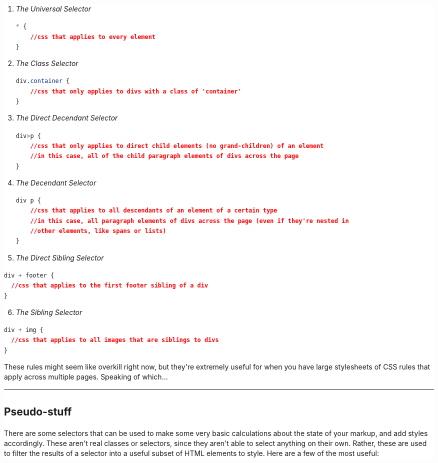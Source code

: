 1. *The Universal Selector*

    ```css
    * {
        //css that applies to every element
    }
    ```
2. *The Class Selector*

    ```css
    div.container {
        //css that only applies to divs with a class of 'container'
    }
    ```
3. *The Direct Decendant Selector*

    ```css
    div>p {
        //css that only applies to direct child elements (no grand-children) of an element
        //in this case, all of the child paragraph elements of divs across the page
    }
    ```
4. *The Decendant Selector*

    ```css
    div p {
        //css that applies to all descendants of an element of a certain type
        //in this case, all paragraph elements of divs across the page (even if they're nested in
        //other elements, like spans or lists)
    }
    ```
5. *The Direct Sibling Selector*

  ```css
  div + footer {
    //css that applies to the first footer sibling of a div
  }
  ```

6. *The Sibling Selector*

  ```css
  div + img {
    //css that applies to all images that are siblings to divs
  }
  ```
These rules might seem like overkill right now, but they're extremely useful for when you have large stylesheets of CSS rules that apply across multiple pages. Speaking of which...

---

## Pseudo-stuff

There are some selectors that can be used to make some very basic calculations about the state of your markup, and add styles accordingly. These aren't real classes or selectors, since they aren't able to select anything on their own. Rather, these are used to filter the results of a selector into a useful subset of HTML elements to style. Here are a few of the most useful:
